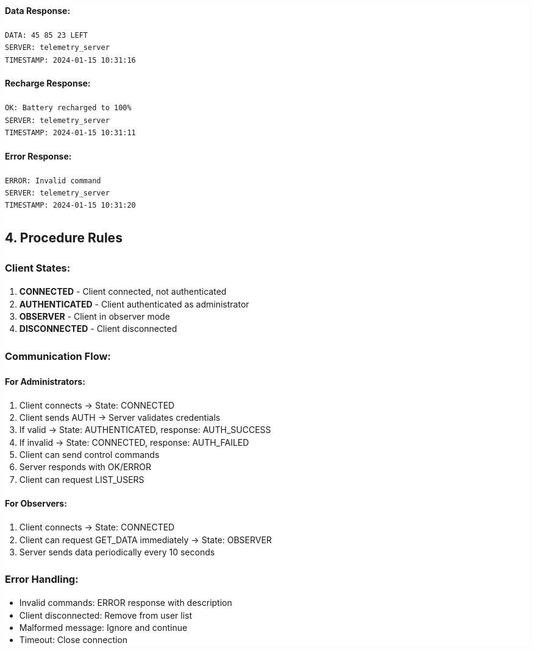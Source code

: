 #### Data Response:

```
DATA: 45 85 23 LEFT
SERVER: telemetry_server
TIMESTAMP: 2024-01-15 10:31:16
```

#### Recharge Response:

```
OK: Battery recharged to 100%
SERVER: telemetry_server
TIMESTAMP: 2024-01-15 10:31:11
```

#### Error Response:

```
ERROR: Invalid command
SERVER: telemetry_server
TIMESTAMP: 2024-01-15 10:31:20
```

## 4. Procedure Rules

### Client States:

1. **CONNECTED** - Client connected, not authenticated
2. **AUTHENTICATED** - Client authenticated as administrator
3. **OBSERVER** - Client in observer mode
4. **DISCONNECTED** - Client disconnected

### Communication Flow:

#### For Administrators:

1. Client connects → State: CONNECTED
2. Client sends AUTH → Server validates credentials
3. If valid → State: AUTHENTICATED, response: AUTH_SUCCESS
4. If invalid → State: CONNECTED, response: AUTH_FAILED
5. Client can send control commands
6. Server responds with OK/ERROR
7. Client can request LIST_USERS

#### For Observers:

1. Client connects → State: CONNECTED
2. Client can request GET_DATA immediately → State: OBSERVER
3. Server sends data periodically every 10 seconds

### Error Handling:

- Invalid commands: ERROR response with description
- Client disconnected: Remove from user list
- Malformed message: Ignore and continue
- Timeout: Close connection
